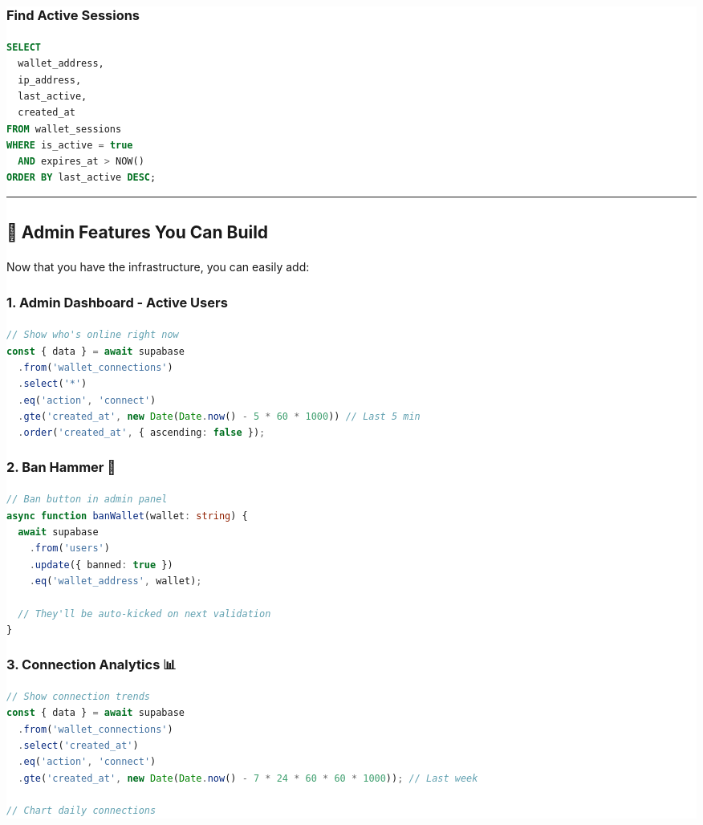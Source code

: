 ### Find Active Sessions
```sql
SELECT 
  wallet_address,
  ip_address,
  last_active,
  created_at
FROM wallet_sessions
WHERE is_active = true
  AND expires_at > NOW()
ORDER BY last_active DESC;
```

---

## 🎯 Admin Features You Can Build

Now that you have the infrastructure, you can easily add:

### 1. **Admin Dashboard - Active Users**
```typescript
// Show who's online right now
const { data } = await supabase
  .from('wallet_connections')
  .select('*')
  .eq('action', 'connect')
  .gte('created_at', new Date(Date.now() - 5 * 60 * 1000)) // Last 5 min
  .order('created_at', { ascending: false });
```

### 2. **Ban Hammer** 🔨
```typescript
// Ban button in admin panel
async function banWallet(wallet: string) {
  await supabase
    .from('users')
    .update({ banned: true })
    .eq('wallet_address', wallet);
  
  // They'll be auto-kicked on next validation
}
```

### 3. **Connection Analytics** 📊
```typescript
// Show connection trends
const { data } = await supabase
  .from('wallet_connections')
  .select('created_at')
  .eq('action', 'connect')
  .gte('created_at', new Date(Date.now() - 7 * 24 * 60 * 60 * 1000)); // Last week

// Chart daily connections
```
